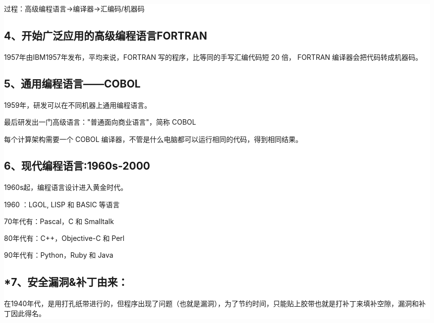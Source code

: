 过程：高级编程语言→编译器→汇编码/机器码



## 4、开始广泛应用的高级编程语言FORTRAN

1957年由IBM1957年发布，平均来说，FORTRAN 写的程序，比等同的手写汇编代码短 20 倍， FORTRAN 编译器会把代码转成机器码。



## 5、通用编程语言——COBOL

1959年，研发可以在不同机器上通用编程语言。

最后研发出一门高级语言："普通面向商业语言"，简称 COBOL

每个计算架构需要一个 COBOL 编译器，不管是什么电脑都可以运行相同的代码，得到相同结果。



## 6、现代编程语言:1960s-2000

1960s起，编程语言设计进入黄金时代。

1960 ：LGOL, LISP 和 BASIC 等语言

70年代有：Pascal，C 和 Smalltalk

80年代有：C++，Objective-C 和 Perl

90年代有：Python，Ruby 和 Java



## *7、安全漏洞&补丁由来：

在1940年代，是用打孔纸带进行的，但程序出现了问题（也就是漏洞），为了节约时间，只能贴上胶带也就是打补丁来填补空隙，漏洞和补丁因此得名。